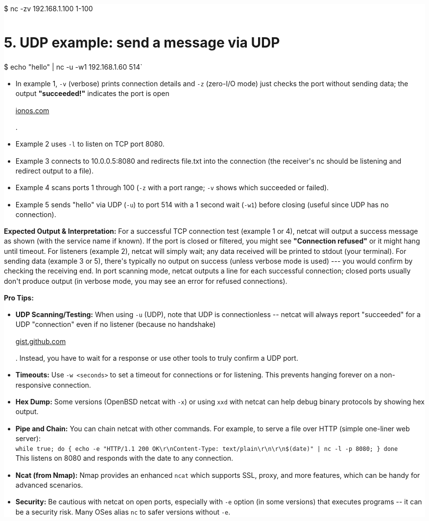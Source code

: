 $ nc -zv 192.168.1.100 1-100

# 5. UDP example: send a message via UDP

$ echo "hello" | nc -u -w1 192.168.1.60 514`

- In example 1, `-v` (verbose) prints connection details and `-z` (zero-I/O mode) just checks the port without sending data; the output **"succeeded!"** indicates the port is open​

  [ionos.com](https://www.ionos.com/digitalguide/server/tools/netcat/#:~:text=Netcat%20confirms%20the%20detection%20of,port%20with%20the%20message%20%E2%80%9Csucceeded%21%E2%80%9D)

  .

- Example 2 uses `-l` to listen on TCP port 8080.
- Example 3 connects to 10.0.0.5:8080 and redirects file.txt into the connection (the receiver's nc should be listening and redirect output to a file).
- Example 4 scans ports 1 through 100 (`-z` with a port range; `-v` shows which succeeded or failed).
- Example 5 sends "hello" via UDP (`-u`) to port 514 with a 1 second wait (`-w1`) before closing (useful since UDP has no connection).

**Expected Output & Interpretation:** For a successful TCP connection test (example 1 or 4), netcat will output a success message as shown (with the service name if known). If the port is closed or filtered, you might see **"Connection refused"** or it might hang until timeout. For listeners (example 2), netcat will simply wait; any data received will be printed to stdout (your terminal). For sending data (example 3 or 5), there's typically no output on success (unless verbose mode is used) --- you would confirm by checking the receiving end. In port scanning mode, netcat outputs a line for each successful connection; closed ports usually don't produce output (in verbose mode, you may see an error for refused connections).

**Pro Tips:**

- **UDP Scanning/Testing:** When using `-u` (UDP), note that UDP is connectionless -- netcat will always report "succeeded" for a UDP "connection" even if no listener (because no handshake)​

  [gist.github.com](https://gist.github.com/lenciel/8780269#:~:text=Useful%20netcat%20examples%20on%20Linux,succeeded)

  . Instead, you have to wait for a response or use other tools to truly confirm a UDP port.

- **Timeouts:** Use `-w <seconds>` to set a timeout for connections or for listening. This prevents hanging forever on a non-responsive connection.
- **Hex Dump:** Some versions (OpenBSD netcat with `-x`) or using `xxd` with netcat can help debug binary protocols by showing hex output.
- **Pipe and Chain:** You can chain netcat with other commands. For example, to serve a file over HTTP (simple one-liner web server):\
  `while true; do { echo -e "HTTP/1.1 200 OK\r\nContent-Type: text/plain\r\n\r\n$(date)" | nc -l -p 8080; } done`\
  This listens on 8080 and responds with the date to any connection.
- **Ncat (from Nmap):** Nmap provides an enhanced `ncat` which supports SSL, proxy, and more features, which can be handy for advanced scenarios.
- **Security:** Be cautious with netcat on open ports, especially with `-e` option (in some versions) that executes programs -- it can be a security risk. Many OSes alias `nc` to safer versions without `-e`.
